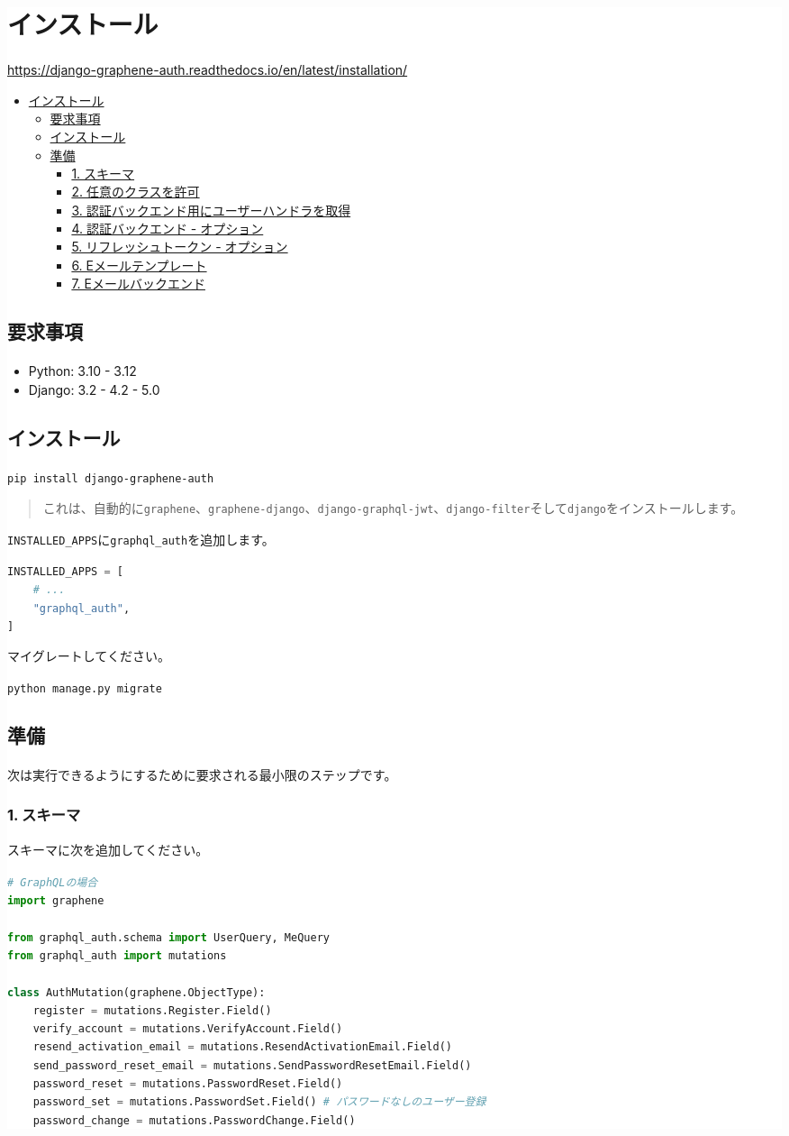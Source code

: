 # インストール

<https://django-graphene-auth.readthedocs.io/en/latest/installation/>

- [インストール](#インストール)
  - [要求事項](#要求事項)
  - [インストール](#インストール-1)
  - [準備](#準備)
    - [1. スキーマ](#1-スキーマ)
    - [2. 任意のクラスを許可](#2-任意のクラスを許可)
    - [3. 認証バックエンド用にユーザーハンドラを取得](#3-認証バックエンド用にユーザーハンドラを取得)
    - [4. 認証バックエンド - オプション](#4-認証バックエンド---オプション)
    - [5. リフレッシュトークン - オプション](#5-リフレッシュトークン---オプション)
    - [6. Eメールテンプレート](#6-eメールテンプレート)
    - [7. Eメールバックエンド](#7-eメールバックエンド)

## 要求事項

- Python: 3.10 - 3.12
- Django: 3.2 - 4.2 - 5.0

## インストール

```sh
pip install django-graphene-auth
```

> これは、自動的に`graphene`、`graphene-django`、`django-graphql-jwt`、`django-filter`そして`django`をインストールします。

`INSTALLED_APPS`に`graphql_auth`を追加します。

```python
INSTALLED_APPS = [
    # ...
    "graphql_auth",
]
```

マイグレートしてください。

```sh
python manage.py migrate
```

## 準備

次は実行できるようにするために要求される最小限のステップです。

### 1. スキーマ

スキーマに次を追加してください。

```python
# GraphQLの場合
import graphene

from graphql_auth.schema import UserQuery, MeQuery
from graphql_auth import mutations

class AuthMutation(graphene.ObjectType):
    register = mutations.Register.Field()
    verify_account = mutations.VerifyAccount.Field()
    resend_activation_email = mutations.ResendActivationEmail.Field()
    send_password_reset_email = mutations.SendPasswordResetEmail.Field()
    password_reset = mutations.PasswordReset.Field()
    password_set = mutations.PasswordSet.Field() # パスワードなしのユーザー登録
    password_change = mutations.PasswordChange.Field()
```
